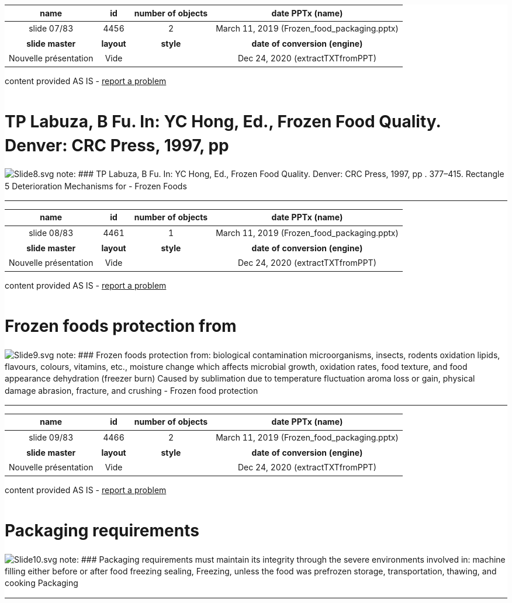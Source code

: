 |     **name**     |   **id**   | **number of objects** |      **date PPTx (name)**       |
| :--------------: | :--------: | :-------------------: | :-----------------------------: |
|        slide 07/83        |     4456     |          2           |            March 11, 2019 (Frozen_food_packaging.pptx)            |
| **slide master** | **layout** |       **style**       | **date of conversion (engine)** |
|        Nouvelle présentation        |     Vide     |                     |             Dec 24, 2020 (extractTXTfromPPT)             |


content provided AS IS - [report a problem](mailto:olivier.vitrac@agroparistech.fr)

# TP Labuza, B Fu. In: YC Hong, Ed., Frozen Food Quality. Denver: CRC Press, 1997, pp
![Slide8.svg](./src_frozenfoodpackaging/Slide8.svg  "slide 8 of 83") 
note: ### TP Labuza, B Fu. In: YC Hong, Ed., Frozen Food Quality. Denver: CRC Press, 1997, pp . 377–415. Rectangle 5 Deterioration Mechanisms for - Frozen Foods

---
|     **name**     |   **id**   | **number of objects** |      **date PPTx (name)**       |
| :--------------: | :--------: | :-------------------: | :-----------------------------: |
|        slide 08/83        |     4461     |          1           |            March 11, 2019 (Frozen_food_packaging.pptx)            |
| **slide master** | **layout** |       **style**       | **date of conversion (engine)** |
|        Nouvelle présentation        |     Vide     |                     |             Dec 24, 2020 (extractTXTfromPPT)             |


content provided AS IS - [report a problem](mailto:olivier.vitrac@agroparistech.fr)

# Frozen foods protection from
![Slide9.svg](./src_frozenfoodpackaging/Slide9.svg  "slide 9 of 83") 
note: ### Frozen foods protection from: biological contamination microorganisms, insects, rodents oxidation lipids, flavours, colours, vitamins, etc., moisture change which affects microbial growth, oxidation rates, food texture, and food appearance dehydration (freezer burn) Caused by sublimation due to temperature fluctuation aroma loss or gain, physical damage abrasion, fracture, and crushing - Frozen food protection

---
|     **name**     |   **id**   | **number of objects** |      **date PPTx (name)**       |
| :--------------: | :--------: | :-------------------: | :-----------------------------: |
|        slide 09/83        |     4466     |          2           |            March 11, 2019 (Frozen_food_packaging.pptx)            |
| **slide master** | **layout** |       **style**       | **date of conversion (engine)** |
|        Nouvelle présentation        |     Vide     |                     |             Dec 24, 2020 (extractTXTfromPPT)             |


content provided AS IS - [report a problem](mailto:olivier.vitrac@agroparistech.fr)

# Packaging requirements
![Slide10.svg](./src_frozenfoodpackaging/Slide10.svg  "slide 10 of 83") 
note: ### Packaging requirements
must maintain its integrity through the severe environments involved in: machine filling either before or after food freezing sealing, Freezing, unless the food was prefrozen storage, transportation, thawing, and cooking
Packaging

---